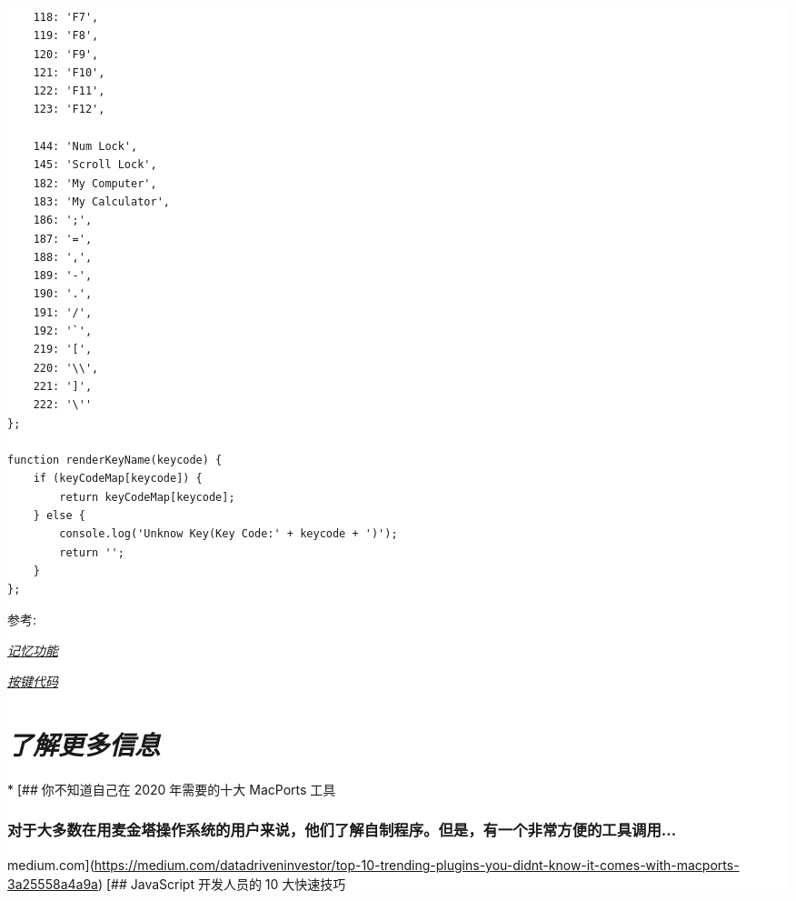 ```
    118: 'F7',
    119: 'F8',
    120: 'F9',
    121: 'F10',
    122: 'F11',
    123: 'F12',

    144: 'Num Lock',
    145: 'Scroll Lock',
    182: 'My Computer',
    183: 'My Calculator',
    186: ';',
    187: '=',
    188: ',',
    189: '-',
    190: '.',
    191: '/',
    192: '`',
    219: '[',
    220: '\\',
    221: ']',
    222: '\''
};

function renderKeyName(keycode) {
    if (keyCodeMap[keycode]) {
        return keyCodeMap[keycode];
    } else {
        console.log('Unknow Key(Key Code:' + keycode + ')');
        return '';
    }
};
```

参考:

[*记忆功能*](https://codeburst.io/understanding-memoization-in-3-minutes-2e58daf33a19)

[](https://developer.mozilla.org/en-US/docs/Web/JavaScript/Reference/Global_Objects/Array/slice)

*[*按键代码*](https://keycode.info/)*

# *了解更多信息*

*[](https://medium.com/datadriveninvestor/top-10-trending-plugins-you-didnt-know-it-comes-with-macports-3a25558a4a9a) [## 你不知道自己在 2020 年需要的十大 MacPorts 工具

### 对于大多数在用麦金塔操作系统的用户来说，他们了解自制程序。但是，有一个非常方便的工具调用…

medium.com](https://medium.com/datadriveninvestor/top-10-trending-plugins-you-didnt-know-it-comes-with-macports-3a25558a4a9a) [](https://medium.com/javascript-in-plain-english/top-10-tips-to-be-a-professional-javascript-developer-in-3-minutes-117192b8bb9b) [## JavaScript 开发人员的 10 大快速技巧
